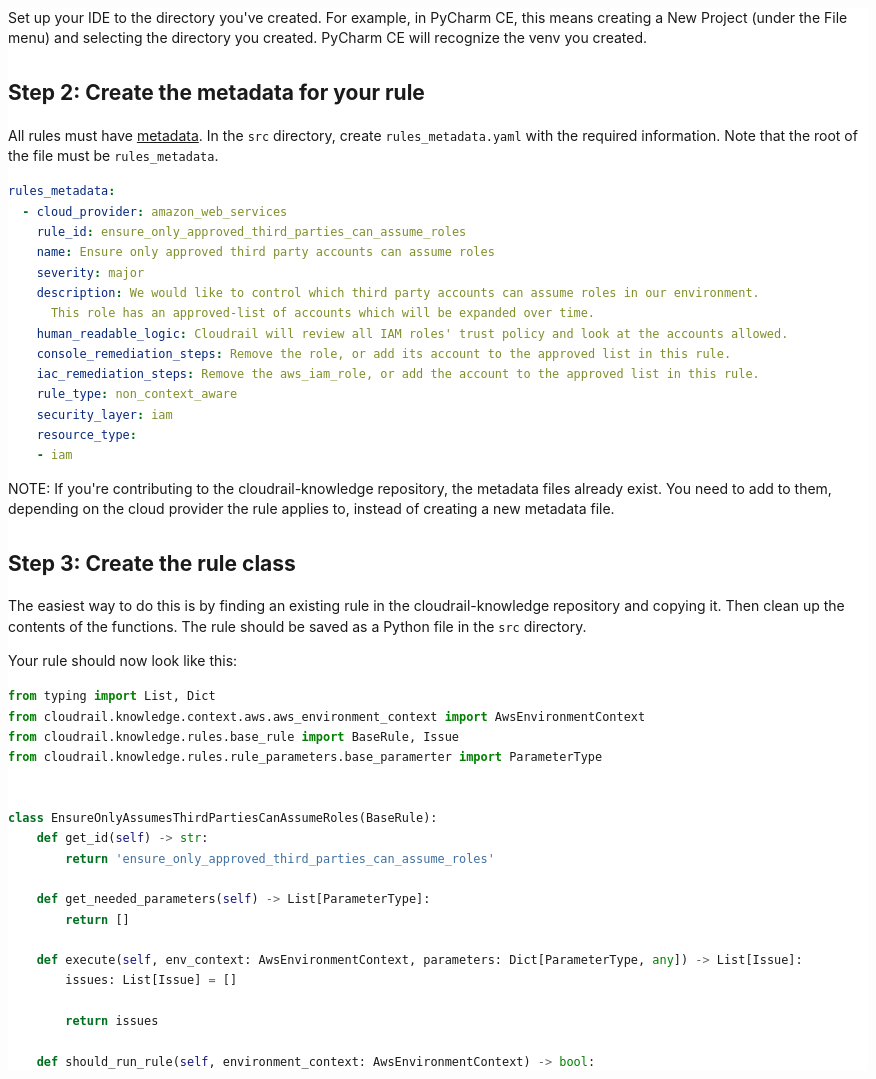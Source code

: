 Set up your IDE to the directory you've created. For example, in PyCharm CE, this means
creating a New Project (under the File menu) and selecting the directory you created. PyCharm CE
will recognize the venv you created.

## Step 2: Create the metadata for your rule

All rules must have [metadata](../README.md#Metadata). In the `src` directory, create 
`rules_metadata.yaml` with the required information. Note that the root of the file must
be `rules_metadata`.

```yaml
rules_metadata:
  - cloud_provider: amazon_web_services
    rule_id: ensure_only_approved_third_parties_can_assume_roles
    name: Ensure only approved third party accounts can assume roles
    severity: major
    description: We would like to control which third party accounts can assume roles in our environment.
      This role has an approved-list of accounts which will be expanded over time.
    human_readable_logic: Cloudrail will review all IAM roles' trust policy and look at the accounts allowed.
    console_remediation_steps: Remove the role, or add its account to the approved list in this rule.
    iac_remediation_steps: Remove the aws_iam_role, or add the account to the approved list in this rule.
    rule_type: non_context_aware
    security_layer: iam
    resource_type:
    - iam
```

NOTE: If you're contributing to the cloudrail-knowledge repository, the metadata files already exist. You need
to add to them, depending on the cloud provider the rule applies to, instead of creating a new metadata file.

## Step 3: Create the rule class

The easiest way to do this is by finding an existing rule in the cloudrail-knowledge repository and copying it. Then
clean up the contents of the functions. The rule should be saved as a Python file in the `src` directory.

Your rule should now look like this:

```python
from typing import List, Dict
from cloudrail.knowledge.context.aws.aws_environment_context import AwsEnvironmentContext
from cloudrail.knowledge.rules.base_rule import BaseRule, Issue
from cloudrail.knowledge.rules.rule_parameters.base_paramerter import ParameterType


class EnsureOnlyAssumesThirdPartiesCanAssumeRoles(BaseRule):
    def get_id(self) -> str:
        return 'ensure_only_approved_third_parties_can_assume_roles'

    def get_needed_parameters(self) -> List[ParameterType]:
        return []

    def execute(self, env_context: AwsEnvironmentContext, parameters: Dict[ParameterType, any]) -> List[Issue]:
        issues: List[Issue] = []

        return issues

    def should_run_rule(self, environment_context: AwsEnvironmentContext) -> bool:
```